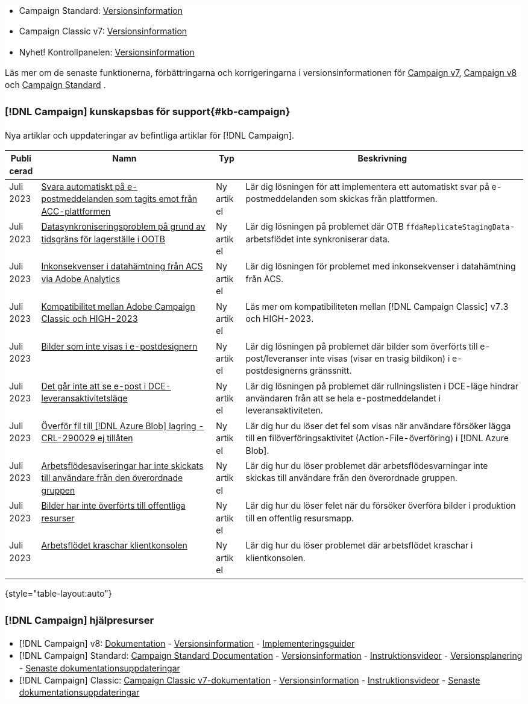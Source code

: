 * Campaign Standard: [Versionsinformation](https://experienceleague.adobe.com/docs/campaign-standard/using/release-notes/release-notes.html?lang=sv-SE)

* Campaign Classic v7: [Versionsinformation](https://experienceleague.adobe.com/docs/campaign-classic/using/release-notes/latest-release.html?lang=sv-SE)

* Nyhet! Kontrollpanelen: [Versionsinformation](https://experienceleague.adobe.com/docs/control-panel/using/release-notes/release-notes.html?lang=sv-SE)

Läs mer om de senaste funktionerna, förbättringarna och korrigeringarna i versionsinformationen för [Campaign v7](https://experienceleague.adobe.com/docs/campaign-classic/using/release-notes/latest-release.html?lang=sv-SE), [Campaign v8](https://experienceleague.adobe.com/docs/campaign/campaign-v8/releases/release-notes.html?lang=sv-SE) och [Campaign Standard](https://experienceleague.adobe.com/docs/campaign-standard/using/release-notes/release-notes.html?lang=sv-SE) .


### [!DNL Campaign] kunskapsbas för support{#kb-campaign}

Nya artiklar och uppdateringar av befintliga artiklar för [!DNL Campaign].

| Publicerad | Namn | Typ | Beskrivning |
|---------|----|----|-----------|
| Juli 2023 | [Svara automatiskt på e-postmeddelanden som tagits emot från ACC-plattformen](https://experienceleague.adobe.com/docs/experience-cloud-kcs/kbarticles/KA-22514.html?lang=sv-SE) | Ny artikel | Lär dig lösningen för att implementera ett automatiskt svar på e-postmeddelanden som skickas från plattformen. |
| Juli 2023 | [Datasynkroniseringsproblem på grund av tidsgräns för lagerställe i OOTB](https://experienceleague.adobe.com/docs/experience-cloud-kcs/kbarticles/KA-22499.html?lang=sv-SE) | Ny artikel | Lär dig lösningen på problemet där OTB `ffdaReplicateStagingData`-arbetsflödet inte synkroniserar data. |
| Juli 2023 | [Inkonsekvenser i datahämtning från ACS via Adobe Analytics](https://experienceleague.adobe.com/docs/experience-cloud-kcs/kbarticles/KA-22483.html?lang=sv-SE) | Ny artikel | Lär dig lösningen för problemet med inkonsekvenser i datahämtning från ACS. |
| Juli 2023 | [Kompatibilitet mellan Adobe Campaign Classic och HIGH-2023](https://experienceleague.adobe.com/docs/experience-cloud-kcs/kbarticles/KA-22496.html?lang=sv-SE) | Ny artikel | Läs mer om kompatibiliteten mellan [!DNL Campaign Classic] v7.3 och HIGH-2023. |
| Juli 2023 | [Bilder som inte visas i e-postdesignern](https://experienceleague.adobe.com/docs/experience-cloud-kcs/kbarticles/KA-22179.html?lang=sv-SE) | Ny artikel | Lär dig lösningen på problemet där bilder som överförts till e-post/leveranser inte visas (visar en trasig bildikon) i e-postdesignerns gränssnitt. |
| Juli 2023 | [Det går inte att se e-post i DCE-leveransaktivitetsläge](https://experienceleague.adobe.com/docs/experience-cloud-kcs/kbarticles/KA-22417.html?lang=sv-SE) | Ny artikel | Lär dig lösningen på problemet där rullningslisten i DCE-läge hindrar användaren från att se hela e-postmeddelandet i leveransaktiviteten. |
| Juli 2023 | [Överför fil till [!DNL Azure Blob] lagring - CRL-290029 ej tillåten](https://experienceleague.adobe.com/docs/experience-cloud-kcs/kbarticles/KA-22375.html?lang=sv-SE) | Ny artikel | Lär dig hur du löser det fel som visas när användare försöker lägga till en filöverföringsaktivitet (Action-File-överföring) i [!DNL Azure Blob]. |
| Juli 2023 | [Arbetsflödesaviseringar har inte skickats till användare från den överordnade gruppen](https://experienceleague.adobe.com/docs/experience-cloud-kcs/kbarticles/KA-22371.html?lang=sv-SE) | Ny artikel | Lär dig hur du löser problemet där arbetsflödesvarningar inte skickas till användare från den överordnade gruppen. |
| Juli 2023 | [Bilder har inte överförts till offentliga resurser](https://experienceleague.adobe.com/docs/experience-cloud-kcs/kbarticles/KA-22395.html?lang=sv-SE) | Ny artikel | Lär dig hur du löser felet när du försöker överföra bilder i produktion till en offentlig resursmapp. |
| Juli 2023 | [Arbetsflödet kraschar klientkonsolen](https://experienceleague.adobe.com/docs/experience-cloud-kcs/kbarticles/KA-22393.html?lang=sv-SE) | Ny artikel | Lär dig hur du löser problemet där arbetsflödet kraschar i klientkonsolen. |

{style="table-layout:auto"}

### [!DNL Campaign] hjälpresurser

* [!DNL Campaign] v8: [Dokumentation](https://experienceleague.adobe.com/docs/campaign/campaign-v8/campaign-home.html?lang=sv) - [Versionsinformation](https://experienceleague.adobe.com/docs/campaign/campaign-v8/new/whats-new.html?lang=sv-SE) - [Implementeringsguider](https://experienceleague.adobe.com/docs/campaign/campaign-v8/config/implement/implement.html?lang=sv-SE)
* [!DNL Campaign] Standard: [Campaign Standard Documentation](https://experienceleague.adobe.com/docs/campaign-standard/using/campaign-standard-home.html?lang=sv) - [Versionsinformation](https://experienceleague.adobe.com/docs/campaign-standard/using/release-notes/release-notes.html?lang=sv-SE) - [Instruktionsvideor](https://experienceleague.adobe.com/docs/campaign-standard-learn/tutorials/overview.html?lang=sv) - [Versionsplanering](https://experienceleague.adobe.com/docs/campaign-standard/using/release-notes/release-planning.html?lang=sv-SE) - [Senaste dokumentationsuppdateringar](https://experienceleague.adobe.com/sv/docs/campaign-standard/using/campaign-standard-home)
* [!DNL Campaign] Classic: [Campaign Classic v7-dokumentation](https://experienceleague.adobe.com/docs/campaign-classic/using/campaign-classic-home.html?lang=sv) - [Versionsinformation](https://experienceleague.adobe.com/docs/campaign-classic/using/release-notes/latest-release.html?lang=sv-SE) - [Instruktionsvideor](https://experienceleague.adobe.com/docs/campaign-classic-learn/tutorials/overview.html?lang=sv) - [Senaste dokumentationsuppdateringar](https://experienceleague.adobe.com/docs/campaign-classic/using/documentation-updates.html?lang=sv-SE)